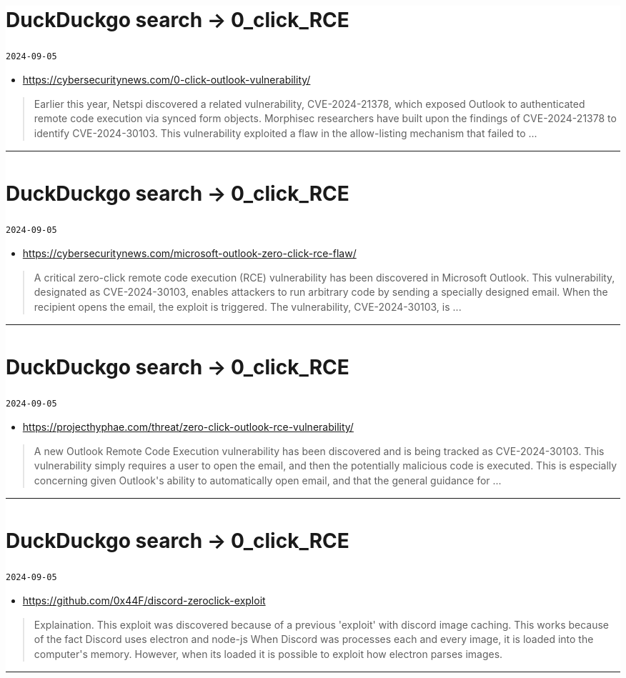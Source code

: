 
# DuckDuckgo search -> 0_click_RCE
`2024-09-05`

* https://cybersecuritynews.com/0-click-outlook-vulnerability/

<blockquote>
Earlier this year, Netspi discovered a related vulnerability, CVE-2024-21378, which exposed Outlook to authenticated remote code execution via synced form objects. Morphisec researchers have built upon the findings of CVE-2024-21378 to identify CVE-2024-30103. This vulnerability exploited a flaw in the allow-listing mechanism that failed to ...
</blockquote>

---

# DuckDuckgo search -> 0_click_RCE
`2024-09-05`

* https://cybersecuritynews.com/microsoft-outlook-zero-click-rce-flaw/

<blockquote>
A critical zero-click remote code execution (RCE) vulnerability has been discovered in Microsoft Outlook. This vulnerability, designated as CVE-2024-30103, enables attackers to run arbitrary code by sending a specially designed email. When the recipient opens the email, the exploit is triggered. The vulnerability, CVE-2024-30103, is ...
</blockquote>

---

# DuckDuckgo search -> 0_click_RCE
`2024-09-05`

* https://projecthyphae.com/threat/zero-click-outlook-rce-vulnerability/

<blockquote>
A new Outlook Remote Code Execution vulnerability has been discovered and is being tracked as CVE-2024-30103. This vulnerability simply requires a user to open the email, and then the potentially malicious code is executed. This is especially concerning given Outlook's ability to automatically open email, and that the general guidance for ...
</blockquote>

---

# DuckDuckgo search -> 0_click_RCE
`2024-09-05`

* https://github.com/0x44F/discord-zeroclick-exploit

<blockquote>
Explaination. This exploit was discovered because of a previous 'exploit' with discord image caching. This works because of the fact Discord uses electron and node-js When Discord was processes each and every image, it is loaded into the computer's memory. However, when its loaded it is possible to exploit how electron parses images.
</blockquote>

---